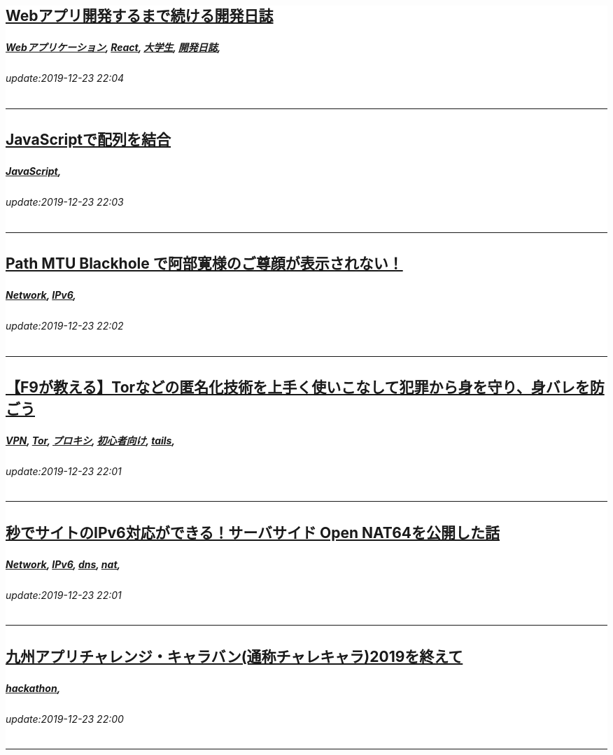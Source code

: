 ## [<day4>Webアプリ開発するまで続ける開発日誌](https://qiita.com/se_n_pu_u_ki/items/d216c1ade8b68389b544)
##### [Webアプリケーション](https://qiita.com/tags/Webアプリケーション), [React](https://qiita.com/tags/React), [大学生](https://qiita.com/tags/大学生), [開発日誌](https://qiita.com/tags/開発日誌), 
###### update:2019-12-23 22:04
---
## [JavaScriptで配列を結合](https://qiita.com/zaburo/items/5ab679b23af59b6d1579)
##### [JavaScript](https://qiita.com/tags/JavaScript), 
###### update:2019-12-23 22:03
---
## [Path MTU Blackhole で阿部寛様のご尊顔が表示されない！](https://qiita.com/__kaname__/items/f1e9d1da965c003c7669)
##### [Network](https://qiita.com/tags/Network), [IPv6](https://qiita.com/tags/IPv6), 
###### update:2019-12-23 22:02
---
## [【F9が教える】Torなどの匿名化技術を上手く使いこなして犯罪から身を守り、身バレを防ごう](https://qiita.com/f9_info_5ch/items/017a224ec24a2786a23d)
##### [VPN](https://qiita.com/tags/VPN), [Tor](https://qiita.com/tags/Tor), [プロキシ](https://qiita.com/tags/プロキシ), [初心者向け](https://qiita.com/tags/初心者向け), [tails](https://qiita.com/tags/tails), 
###### update:2019-12-23 22:01
---
## [秒でサイトのIPv6対応ができる！サーバサイド Open NAT64を公開した話](https://qiita.com/__kaname__/items/0c77fb3b5fb01a796a4b)
##### [Network](https://qiita.com/tags/Network), [IPv6](https://qiita.com/tags/IPv6), [dns](https://qiita.com/tags/dns), [nat](https://qiita.com/tags/nat), 
###### update:2019-12-23 22:01
---
## [九州アプリチャレンジ・キャラバン(通称チャレキャラ)2019を終えて](https://qiita.com/daisuke_ishii/items/2abbf5c669bebe5e3bb3)
##### [hackathon](https://qiita.com/tags/hackathon), 
###### update:2019-12-23 22:00
---



